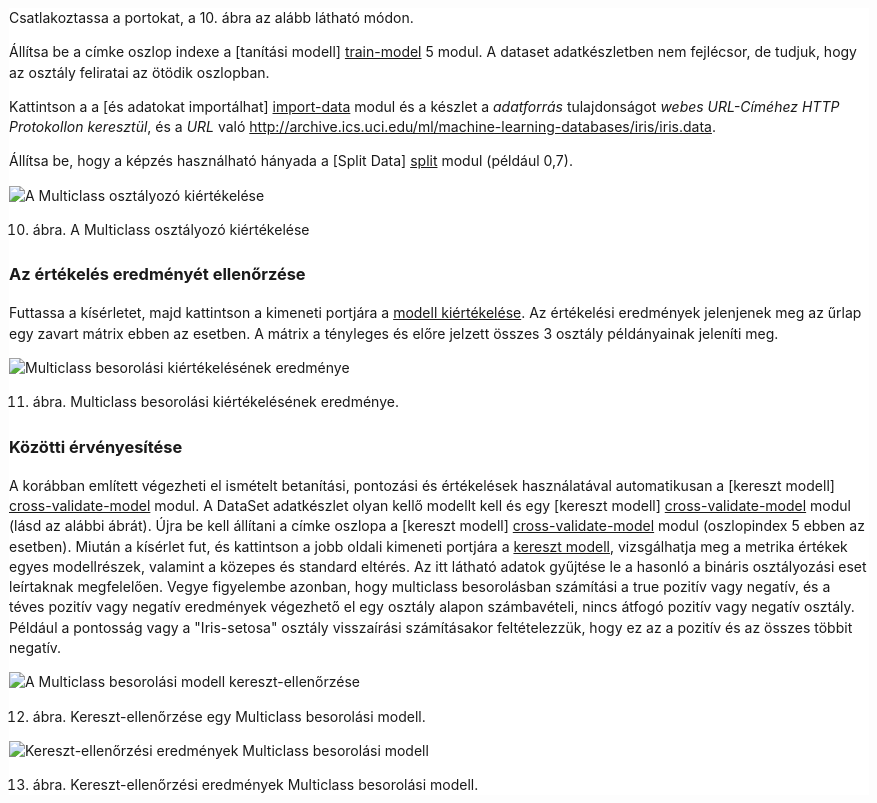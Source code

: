 Csatlakoztassa a portokat, a 10. ábra az alább látható módon.

Állítsa be a címke oszlop indexe a [tanítási modell] [ train-model] 5 modul. A dataset adatkészletben nem fejlécsor, de tudjuk, hogy az osztály feliratai az ötödik oszlopban.

Kattintson a a [és adatokat importálhat] [ import-data] modul és a készlet a *adatforrás* tulajdonságot *webes URL-Címéhez HTTP Protokollon keresztül*, és a *URL* való http://archive.ics.uci.edu/ml/machine-learning-databases/iris/iris.data.

Állítsa be, hogy a képzés használható hányada a [Split Data] [ split] modul (például 0,7).

![A Multiclass osztályozó kiértékelése](./media/evaluate-model-performance/10.png)

10. ábra. A Multiclass osztályozó kiértékelése

### <a name="inspecting-the-evaluation-results"></a>Az értékelés eredményét ellenőrzése
Futtassa a kísérletet, majd kattintson a kimeneti portjára a [modell kiértékelése][evaluate-model]. Az értékelési eredmények jelenjenek meg az űrlap egy zavart mátrix ebben az esetben. A mátrix a tényleges és előre jelzett összes 3 osztály példányainak jeleníti meg.

![Multiclass besorolási kiértékelésének eredménye](./media/evaluate-model-performance/11.png)

11. ábra. Multiclass besorolási kiértékelésének eredménye.

### <a name="using-cross-validation"></a>Közötti érvényesítése
A korábban említett végezheti el ismételt betanítási, pontozási és értékelések használatával automatikusan a [kereszt modell] [ cross-validate-model] modul. A DataSet adatkészlet olyan kellő modellt kell és egy [kereszt modell] [ cross-validate-model] modul (lásd az alábbi ábrát). Újra be kell állítani a címke oszlopa a [kereszt modell] [ cross-validate-model] modul (oszlopindex 5 ebben az esetben). Miután a kísérlet fut, és kattintson a jobb oldali kimeneti portjára a [kereszt modell][cross-validate-model], vizsgálhatja meg a metrika értékek egyes modellrészek, valamint a közepes és standard eltérés. Az itt látható adatok gyűjtése le a hasonló a bináris osztályozási eset leírtaknak megfelelően. Vegye figyelembe azonban, hogy multiclass besorolásban számítási a true pozitív vagy negatív, és a téves pozitív vagy negatív eredmények végezhető el egy osztály alapon számbavételi, nincs átfogó pozitív vagy negatív osztály. Például a pontosság vagy a "Iris-setosa" osztály visszaírási számításakor feltételezzük, hogy ez az a pozitív és az összes többit negatív.

![A Multiclass besorolási modell kereszt-ellenőrzése](./media/evaluate-model-performance/12.png)

12. ábra. Kereszt-ellenőrzése egy Multiclass besorolási modell.

![Kereszt-ellenőrzési eredmények Multiclass besorolási modell](./media/evaluate-model-performance/13.png)

13. ábra. Kereszt-ellenőrzési eredmények Multiclass besorolási modell.


[cross-validate-model]: https://msdn.microsoft.com/library/azure/75fb875d-6b86-4d46-8bcc-74261ade5826/
[evaluate-model]: https://msdn.microsoft.com/library/azure/927d65ac-3b50-4694-9903-20f6c1672089/
[linear-regression]: https://msdn.microsoft.com/library/azure/31960a6f-789b-4cf7-88d6-2e1152c0bd1a/
[multiclass-decision-forest]: https://msdn.microsoft.com/library/azure/5e70108d-2e44-45d9-86e8-94f37c68fe86/
[import-data]: https://msdn.microsoft.com/library/azure/4e1b0fe6-aded-4b3f-a36f-39b8862b9004/
[score-model]: https://msdn.microsoft.com/library/azure/401b4f92-e724-4d5a-be81-d5b0ff9bdb33/
[split]: https://msdn.microsoft.com/library/azure/70530644-c97a-4ab6-85f7-88bf30a8be5f/
[train-model]: https://msdn.microsoft.com/library/azure/5cc7053e-aa30-450d-96c0-dae4be720977/
[two-class-logistic-regression]: https://msdn.microsoft.com/library/azure/b0fd7660-eeed-43c5-9487-20d9cc79ed5d/


